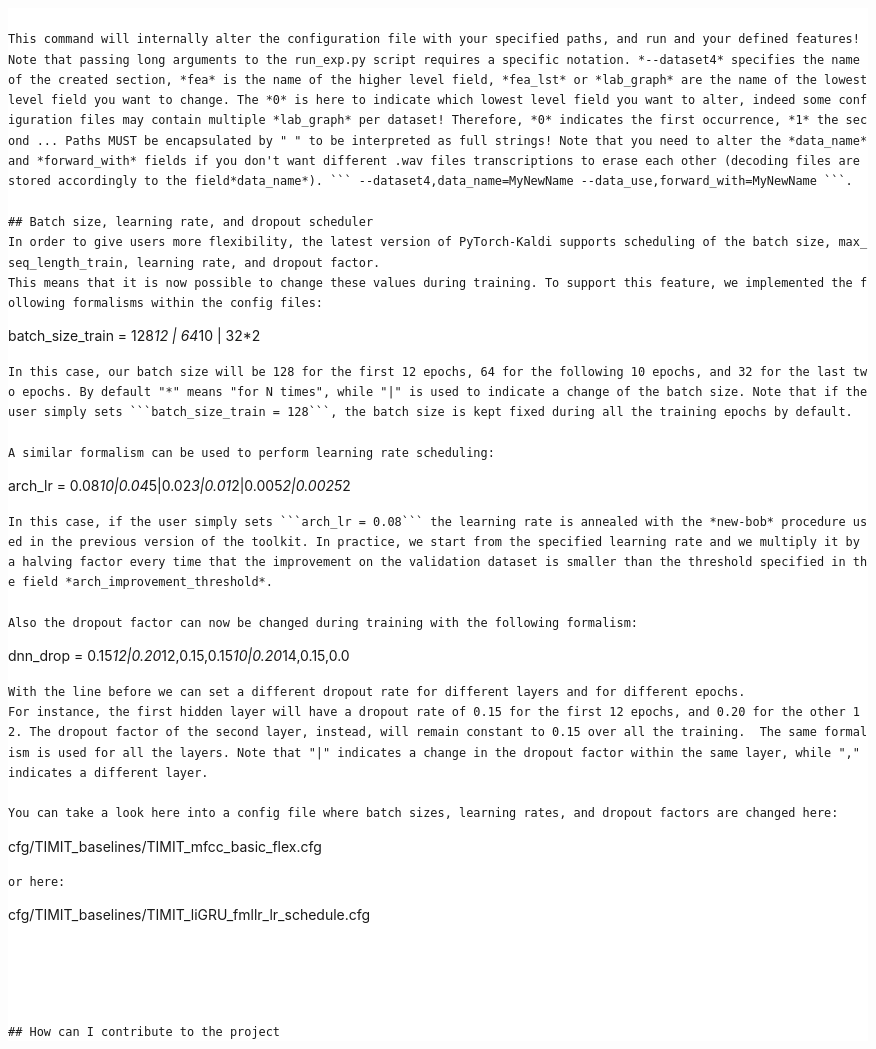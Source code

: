 ```

This command will internally alter the configuration file with your specified paths, and run and your defined features! Note that passing long arguments to the run_exp.py script requires a specific notation. *--dataset4* specifies the name of the created section, *fea* is the name of the higher level field, *fea_lst* or *lab_graph* are the name of the lowest level field you want to change. The *0* is here to indicate which lowest level field you want to alter, indeed some configuration files may contain multiple *lab_graph* per dataset! Therefore, *0* indicates the first occurrence, *1* the second ... Paths MUST be encapsulated by " " to be interpreted as full strings! Note that you need to alter the *data_name* and *forward_with* fields if you don't want different .wav files transcriptions to erase each other (decoding files are stored accordingly to the field*data_name*). ``` --dataset4,data_name=MyNewName --data_use,forward_with=MyNewName ```.

## Batch size, learning rate, and dropout scheduler
In order to give users more flexibility, the latest version of PyTorch-Kaldi supports scheduling of the batch size, max_seq_length_train, learning rate, and dropout factor.
This means that it is now possible to change these values during training. To support this feature, we implemented the following formalisms within the config files:
```
batch_size_train = 128*12 | 64*10 | 32*2
```
In this case, our batch size will be 128 for the first 12 epochs, 64 for the following 10 epochs, and 32 for the last two epochs. By default "*" means "for N times", while "|" is used to indicate a change of the batch size. Note that if the user simply sets ```batch_size_train = 128```, the batch size is kept fixed during all the training epochs by default.

A similar formalism can be used to perform learning rate scheduling:
```
arch_lr = 0.08*10|0.04*5|0.02*3|0.01*2|0.005*2|0.0025*2
```
In this case, if the user simply sets ```arch_lr = 0.08``` the learning rate is annealed with the *new-bob* procedure used in the previous version of the toolkit. In practice, we start from the specified learning rate and we multiply it by a halving factor every time that the improvement on the validation dataset is smaller than the threshold specified in the field *arch_improvement_threshold*. 

Also the dropout factor can now be changed during training with the following formalism:

```
dnn_drop = 0.15*12|0.20*12,0.15,0.15*10|0.20*14,0.15,0.0
```
With the line before we can set a different dropout rate for different layers and for different epochs. 
For instance, the first hidden layer will have a dropout rate of 0.15 for the first 12 epochs, and 0.20 for the other 12. The dropout factor of the second layer, instead, will remain constant to 0.15 over all the training.  The same formalism is used for all the layers. Note that "|" indicates a change in the dropout factor within the same layer, while "," indicates a different layer.

You can take a look here into a config file where batch sizes, learning rates, and dropout factors are changed here:
```
cfg/TIMIT_baselines/TIMIT_mfcc_basic_flex.cfg
```
or here:
```
cfg/TIMIT_baselines/TIMIT_liGRU_fmllr_lr_schedule.cfg
```




## How can I contribute to the project
```